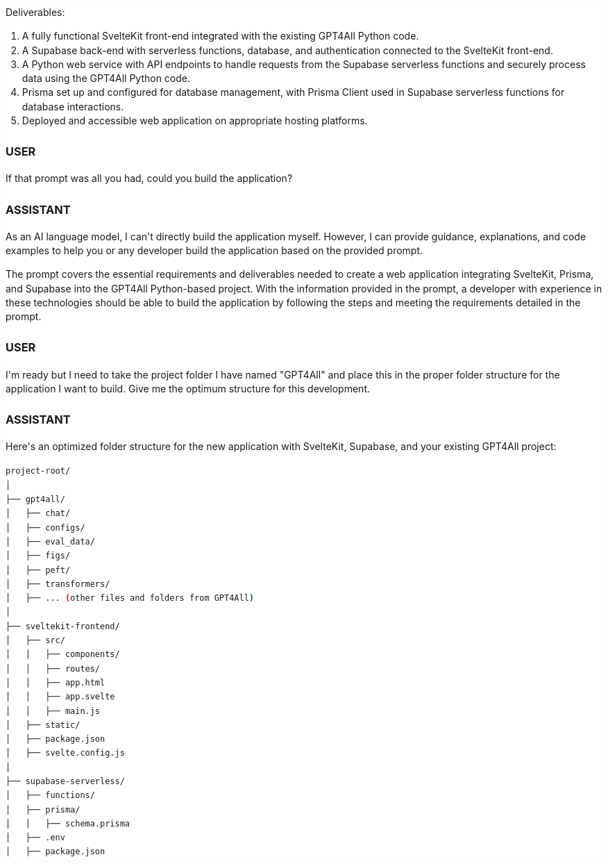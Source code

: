 Deliverables:

1. A fully functional SvelteKit front-end integrated with the existing GPT4All Python code.
2. A Supabase back-end with serverless functions, database, and authentication connected to the SvelteKit front-end.
3. A Python web service with API endpoints to handle requests from the Supabase serverless functions and securely process data using the GPT4All Python code.
4. Prisma set up and configured for database management, with Prisma Client used in Supabase serverless functions for database interactions.
5. Deployed and accessible web application on appropriate hosting platforms.

### USER

If that prompt was all you had, could you build the application?

### ASSISTANT

As an AI language model, I can't directly build the application myself. However, I can provide guidance, explanations, and code examples to help you or any developer build the application based on the provided prompt.

The prompt covers the essential requirements and deliverables needed to create a web application integrating SvelteKit, Prisma, and Supabase into the GPT4All Python-based project. With the information provided in the prompt, a developer with experience in these technologies should be able to build the application by following the steps and meeting the requirements detailed in the prompt.

### USER

I'm ready but I need to take the project folder I have named "GPT4All" and place this in the proper folder structure for the application I want to build.  Give me the optimum structure for this development.

### ASSISTANT

Here's an optimized folder structure for the new application with SvelteKit, Supabase, and your existing GPT4All project:

```bash
project-root/
│
├── gpt4all/
│   ├── chat/
│   ├── configs/
│   ├── eval_data/
│   ├── figs/
│   ├── peft/
│   ├── transformers/
│   ├── ... (other files and folders from GPT4All)
│
├── sveltekit-frontend/
│   ├── src/
│   │   ├── components/
│   │   ├── routes/
│   │   ├── app.html
│   │   ├── app.svelte
│   │   ├── main.js
│   ├── static/
│   ├── package.json
│   ├── svelte.config.js
│
├── supabase-serverless/
│   ├── functions/
│   ├── prisma/
│   │   ├── schema.prisma
│   ├── .env
│   ├── package.json
```